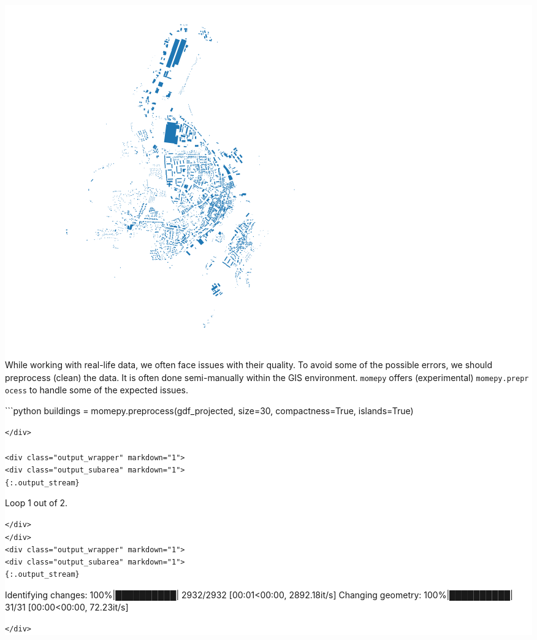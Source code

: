 ![png](../images/elements/tessellation_20_0.png)

</div>
</div>
</div>



While working with real-life data, we often face issues with their quality. To avoid some of the possible errors, we should preprocess (clean) the data. It is often done semi-manually within the GIS environment. `momepy` offers (experimental) `momepy.preprocess` to handle some of the expected issues. 



<div markdown="1" class="cell code_cell">
<div class="input_area" markdown="1">
```python
buildings = momepy.preprocess(gdf_projected, size=30,
                              compactness=True, islands=True)

```
</div>

<div class="output_wrapper" markdown="1">
<div class="output_subarea" markdown="1">
{:.output_stream}
```
Loop 1 out of 2.
```
</div>
</div>
<div class="output_wrapper" markdown="1">
<div class="output_subarea" markdown="1">
{:.output_stream}
```
Identifying changes: 100%|██████████| 2932/2932 [00:01<00:00, 2892.18it/s]
Changing geometry: 100%|██████████| 31/31 [00:00<00:00, 72.23it/s]
```
</div>